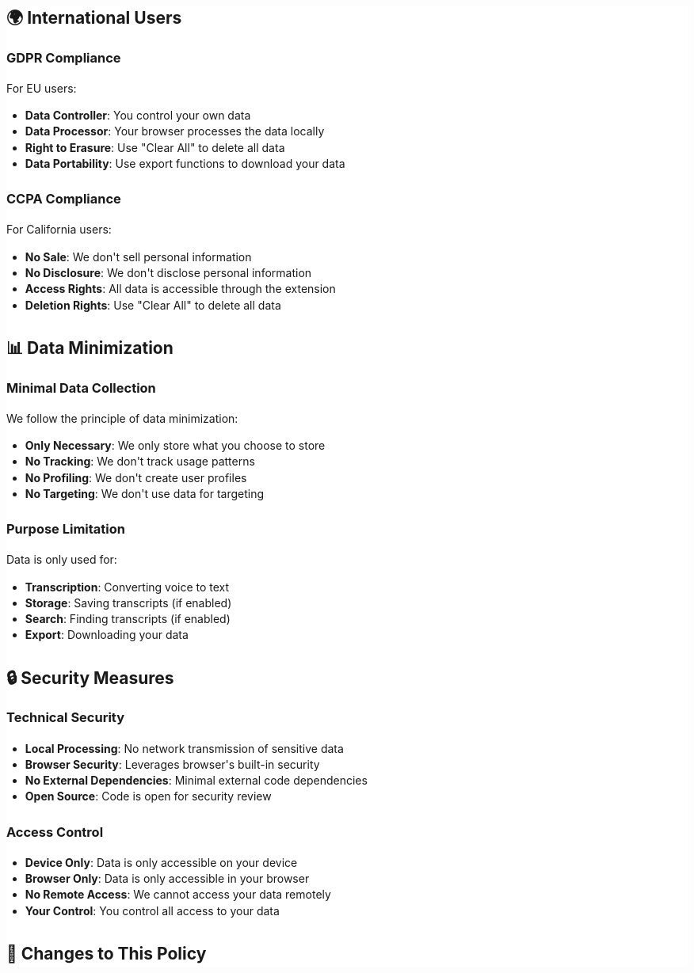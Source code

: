 ## 🌍 International Users

### GDPR Compliance
For EU users:
- **Data Controller**: You control your own data
- **Data Processor**: Your browser processes the data locally
- **Right to Erasure**: Use "Clear All" to delete all data
- **Data Portability**: Use export functions to download your data

### CCPA Compliance
For California users:
- **No Sale**: We don't sell personal information
- **No Disclosure**: We don't disclose personal information
- **Access Rights**: All data is accessible through the extension
- **Deletion Rights**: Use "Clear All" to delete all data

## 📊 Data Minimization

### Minimal Data Collection
We follow the principle of data minimization:
- **Only Necessary**: We only store what you choose to store
- **No Tracking**: We don't track usage patterns
- **No Profiling**: We don't create user profiles
- **No Targeting**: We don't use data for targeting

### Purpose Limitation
Data is only used for:
- **Transcription**: Converting voice to text
- **Storage**: Saving transcripts (if enabled)
- **Search**: Finding transcripts (if enabled)
- **Export**: Downloading your data

## 🔒 Security Measures

### Technical Security
- **Local Processing**: No network transmission of sensitive data
- **Browser Security**: Leverages browser's built-in security
- **No External Dependencies**: Minimal external code dependencies
- **Open Source**: Code is open for security review

### Access Control
- **Device Only**: Data is only accessible on your device
- **Browser Only**: Data is only accessible in your browser
- **No Remote Access**: We cannot access your data remotely
- **Your Control**: You control all access to your data

## 📝 Changes to This Policy
